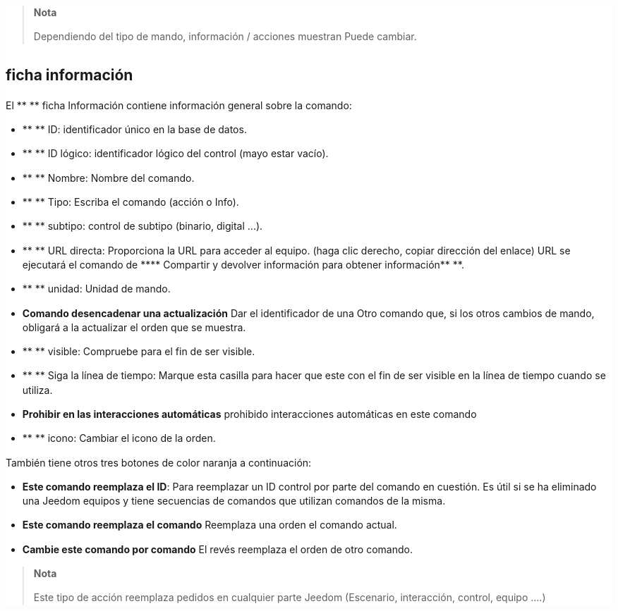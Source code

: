 > **Nota**
>
> Dependiendo del tipo de mando, información / acciones muestran
> Puede cambiar.

ficha información
-------------------

El ** ** ficha Información contiene información general sobre la
comando:

-   ** ** ID: identificador único en la base de datos.

-   ** ** ID lógico: identificador lógico del control (mayo
    estar vacío).

-   ** ** Nombre: Nombre del comando.

-   ** ** Tipo: Escriba el comando (acción o Info).

-   ** ** subtipo: control de subtipo (binario, digital ...).

-   ** ** URL directa: Proporciona la URL para acceder al equipo. (haga clic
    derecho, copiar dirección del enlace) URL se ejecutará el comando de
    **** Compartir y devolver información para obtener información** **.

-   ** ** unidad: Unidad de mando.

-   **Comando desencadenar una actualización** Dar el identificador de una
    Otro comando que, si los otros cambios de mando, obligará a la
    actualizar el orden que se muestra.

-   ** ** visible: Compruebe para el fin de ser visible.

-   ** ** Siga la línea de tiempo: Marque esta casilla para hacer que este
    con el fin de ser visible en la línea de tiempo cuando se utiliza.

-   **Prohibir en las interacciones automáticas** prohibido
    interacciones automáticas en este comando

-   ** ** icono: Cambiar el icono de la orden.

También tiene otros tres botones de color naranja a continuación:

-   **Este comando reemplaza el ID**: Para reemplazar un ID
    control por parte del comando en cuestión. Es útil si se ha eliminado una
    Jeedom equipos y tiene secuencias de comandos que utilizan
    comandos de la misma.

-   **Este comando reemplaza el comando** Reemplaza una orden
    el comando actual.

-   **Cambie este comando por comando** El revés reemplaza
    el orden de otro comando.

> **Nota**
>
> Este tipo de acción reemplaza pedidos en cualquier parte Jeedom
> (Escenario, interacción, control, equipo ....)
